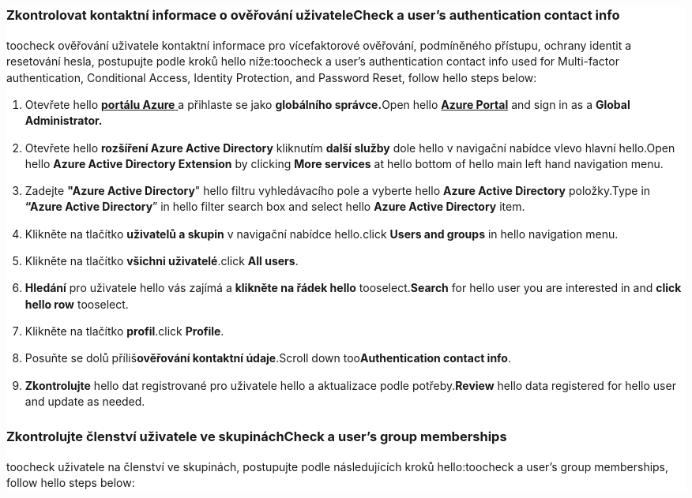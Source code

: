 ### <a name="check-a-users-authentication-contact-info"></a><span data-ttu-id="5712e-209">Zkontrolovat kontaktní informace o ověřování uživatele</span><span class="sxs-lookup"><span data-stu-id="5712e-209">Check a user’s authentication contact info</span></span>

<span data-ttu-id="5712e-210">toocheck ověřování uživatele kontaktní informace pro vícefaktorové ověřování, podmíněného přístupu, ochrany identit a resetování hesla, postupujte podle kroků hello níže:</span><span class="sxs-lookup"><span data-stu-id="5712e-210">toocheck a user’s authentication contact info used for Multi-factor authentication, Conditional Access, Identity Protection, and Password Reset, follow hello steps below:</span></span>

1.  <span data-ttu-id="5712e-211">Otevřete hello [ **portálu Azure** ](https://portal.azure.com/) a přihlaste se jako **globálního správce.**</span><span class="sxs-lookup"><span data-stu-id="5712e-211">Open hello [**Azure Portal**](https://portal.azure.com/) and sign in as a **Global Administrator.**</span></span>

2.  <span data-ttu-id="5712e-212">Otevřete hello **rozšíření Azure Active Directory** kliknutím **další služby** dole hello v navigační nabídce vlevo hlavní hello.</span><span class="sxs-lookup"><span data-stu-id="5712e-212">Open hello **Azure Active Directory Extension** by clicking **More services** at hello bottom of hello main left hand navigation menu.</span></span>

3.  <span data-ttu-id="5712e-213">Zadejte **"Azure Active Directory**" hello filtru vyhledávacího pole a vyberte hello **Azure Active Directory** položky.</span><span class="sxs-lookup"><span data-stu-id="5712e-213">Type in **“Azure Active Directory**” in hello filter search box and select hello **Azure Active Directory** item.</span></span>

4.  <span data-ttu-id="5712e-214">Klikněte na tlačítko **uživatelů a skupin** v navigační nabídce hello.</span><span class="sxs-lookup"><span data-stu-id="5712e-214">click **Users and groups** in hello navigation menu.</span></span>

5.  <span data-ttu-id="5712e-215">Klikněte na tlačítko **všichni uživatelé**.</span><span class="sxs-lookup"><span data-stu-id="5712e-215">click **All users**.</span></span>

6.  <span data-ttu-id="5712e-216">**Hledání** pro uživatele hello vás zajímá a **klikněte na řádek hello** tooselect.</span><span class="sxs-lookup"><span data-stu-id="5712e-216">**Search** for hello user you are interested in and **click hello row** tooselect.</span></span>

7.  <span data-ttu-id="5712e-217">Klikněte na tlačítko **profil**.</span><span class="sxs-lookup"><span data-stu-id="5712e-217">click **Profile**.</span></span>

8.  <span data-ttu-id="5712e-218">Posuňte se dolů příliš**ověřování kontaktní údaje**.</span><span class="sxs-lookup"><span data-stu-id="5712e-218">Scroll down too**Authentication contact info**.</span></span>

9.  <span data-ttu-id="5712e-219">**Zkontrolujte** hello dat registrované pro uživatele hello a aktualizace podle potřeby.</span><span class="sxs-lookup"><span data-stu-id="5712e-219">**Review** hello data registered for hello user and update as needed.</span></span>

### <a name="check-a-users-group-memberships"></a><span data-ttu-id="5712e-220">Zkontrolujte členství uživatele ve skupinách</span><span class="sxs-lookup"><span data-stu-id="5712e-220">Check a user’s group memberships</span></span>

<span data-ttu-id="5712e-221">toocheck uživatele na členství ve skupinách, postupujte podle následujících kroků hello:</span><span class="sxs-lookup"><span data-stu-id="5712e-221">toocheck a user’s group memberships, follow hello steps below:</span></span>
